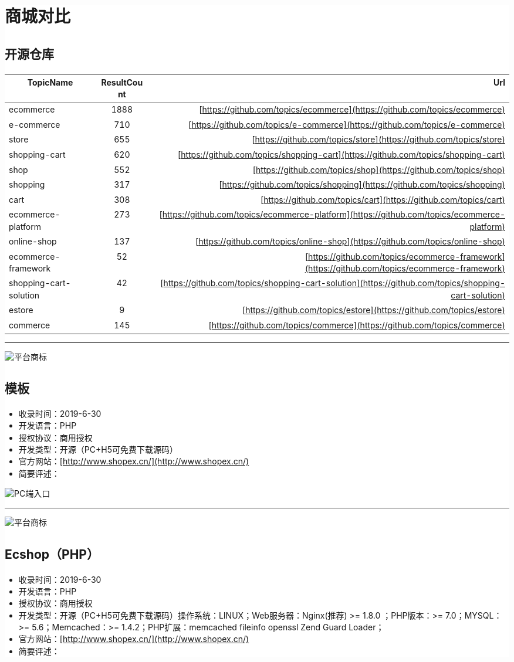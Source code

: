 # 商城对比

## 开源仓库

TopicName|ResultCount|Url
---|:--:|---:
ecommerce|1888|[https://github.com/topics/ecommerce](https://github.com/topics/ecommerce)
e-commerce|710|[https://github.com/topics/e-commerce](https://github.com/topics/e-commerce)
store|655|[https://github.com/topics/store](https://github.com/topics/store)
shopping-cart|620|[https://github.com/topics/shopping-cart](https://github.com/topics/shopping-cart)
shop|552|[https://github.com/topics/shop](https://github.com/topics/shop)
shopping|317|[https://github.com/topics/shopping](https://github.com/topics/shopping)
cart|308|[https://github.com/topics/cart](https://github.com/topics/cart)
ecommerce-platform|273|[https://github.com/topics/ecommerce-platform](https://github.com/topics/ecommerce-platform)
online-shop|137|[https://github.com/topics/online-shop](https://github.com/topics/online-shop)
ecommerce-framework|52|[https://github.com/topics/ecommerce-framework](https://github.com/topics/ecommerce-framework)
shopping-cart-solution|42|[https://github.com/topics/shopping-cart-solution](https://github.com/topics/shopping-cart-solution)
estore|9|[https://github.com/topics/estore](https://github.com/topics/estore)
commerce|145|[https://github.com/topics/commerce](https://github.com/topics/commerce)

---

![平台商标](http://img22.ishopex.cn/pc/imgs/shopex_logo-6378b.png "平台商标")

## 模板

- 收录时间：2019-6-30
- 开发语言：PHP
- 授权协议：商用授权
- 开发类型：开源（PC+H5可免费下载源码）
- 官方网站：[http://www.shopex.cn/](http://www.shopex.cn/)
- 简要评述：

![PC端入口](http://www.fecshop.com/images/guide.0a8462c.png "PC端入口")

---

![平台商标](http://img22.ishopex.cn/pc/imgs/shopex_logo-6378b.png "平台商标")

## Ecshop（PHP）

- 收录时间：2019-6-30
- 开发语言：PHP
- 授权协议：商用授权
- 开发类型：开源（PC+H5可免费下载源码）操作系统：LINUX；Web服务器：Nginx(推荐) >= 1.8.0 ；PHP版本：>= 7.0；MYSQL：>= 5.6；Memcached：>= 1.4.2；PHP扩展：memcached fileinfo openssl Zend Guard Loader；
- 官方网站：[http://www.shopex.cn/](http://www.shopex.cn/)
- 简要评述：
